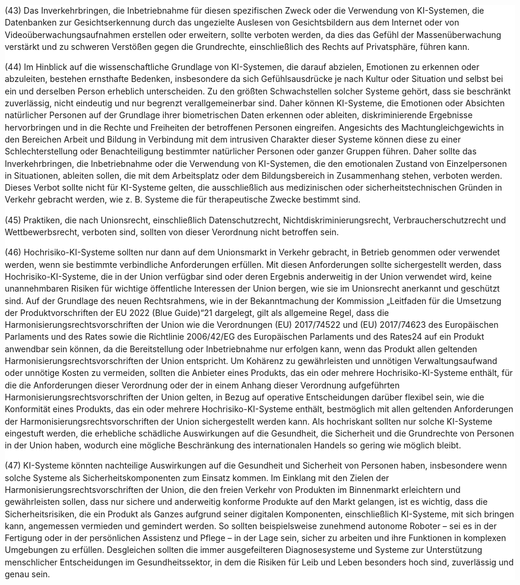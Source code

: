 (43)	Das Inverkehrbringen, die Inbetriebnahme für diesen spezifischen Zweck oder die Verwendung von KI-Systemen, die Datenbanken zur Gesichtserkennung durch das ungezielte Auslesen von Gesichtsbildern aus dem Internet oder von Videoüberwachungsaufnahmen erstellen oder erweitern, sollte verboten werden, da dies das Gefühl der Massenüberwachung verstärkt und zu schweren Verstößen gegen die Grundrechte, einschließlich des Rechts auf Privatsphäre, führen kann.

(44)	Im Hinblick auf die wissenschaftliche Grundlage von KI-Systemen, die darauf abzielen, Emotionen zu erkennen oder abzuleiten, bestehen ernsthafte Bedenken, insbesondere da sich Gefühlsausdrücke je nach Kultur oder Situation und selbst bei ein und derselben Person erheblich unterscheiden. Zu den größten Schwachstellen solcher Systeme gehört, dass sie beschränkt zuverlässig, nicht eindeutig und nur begrenzt verallgemeinerbar sind. Daher können KI-Systeme, die Emotionen oder Absichten natürlicher Personen auf der Grundlage ihrer biometrischen Daten erkennen oder ableiten, diskriminierende Ergebnisse hervorbringen und in die Rechte und Freiheiten der betroffenen Personen eingreifen. Angesichts des Machtungleichgewichts in den Bereichen Arbeit und Bildung in Verbindung mit dem intrusiven Charakter dieser Systeme können diese zu einer Schlechterstellung oder Benachteiligung bestimmter natürlicher Personen oder ganzer Gruppen führen. Daher sollte das Inverkehrbringen, die Inbetriebnahme oder die Verwendung von KI-Systemen, die den emotionalen Zustand von Einzelpersonen in Situationen, ableiten sollen, die mit dem Arbeitsplatz oder dem Bildungsbereich in Zusammenhang stehen, verboten werden. Dieses Verbot sollte nicht für KI-Systeme gelten, die ausschließlich aus medizinischen oder sicherheitstechnischen Gründen in Verkehr gebracht werden, wie z. B. Systeme die für therapeutische Zwecke bestimmt sind.

(45)	Praktiken, die nach Unionsrecht, einschließlich Datenschutzrecht, Nichtdiskriminierungsrecht, Verbraucherschutzrecht und Wettbewerbsrecht, verboten sind, sollten von dieser Verordnung nicht betroffen sein.

(46)	Hochrisiko-KI-Systeme sollten nur dann auf dem Unionsmarkt in Verkehr gebracht, in Betrieb genommen oder verwendet werden, wenn sie bestimmte verbindliche Anforderungen erfüllen. Mit diesen Anforderungen sollte sichergestellt werden, dass Hochrisiko-KI-Systeme, die in der Union verfügbar sind oder deren Ergebnis anderweitig in der Union verwendet wird, keine unannehmbaren Risiken für wichtige öffentliche Interessen der Union bergen, wie sie im Unionsrecht anerkannt und geschützt sind. Auf der Grundlage des neuen Rechtsrahmens, wie in der Bekanntmachung der Kommission „Leitfaden für die Umsetzung der Produktvorschriften der EU 2022 (Blue Guide)“21 dargelegt, gilt als allgemeine Regel, dass die Harmonisierungsrechtsvorschriften der Union wie die Verordnungen (EU) 2017/74522 und (EU) 2017/74623 des Europäischen Parlaments und des Rates sowie die Richtlinie 2006/42/EG des Europäischen Parlaments und des Rates24 auf ein Produkt anwendbar sein können, da die Bereitstellung oder Inbetriebnahme nur erfolgen kann, wenn das Produkt allen geltenden Harmonisierungsrechtsvorschriften der Union entspricht. Um Kohärenz zu gewährleisten und unnötigen Verwaltungsaufwand oder unnötige Kosten zu vermeiden, sollten die Anbieter eines Produkts, das ein oder mehrere Hochrisiko-KI-Systeme enthält, für die die Anforderungen dieser Verordnung oder der in einem Anhang dieser Verordnung aufgeführten Harmonisierungsrechtsvorschriften der Union gelten, in Bezug auf operative Entscheidungen darüber flexibel sein, wie die Konformität eines Produkts, das ein oder mehrere Hochrisiko-KI-Systeme enthält, bestmöglich mit allen geltenden Anforderungen der Harmonisierungsrechtsvorschriften der Union sichergestellt werden kann. Als hochriskant sollten nur solche KI-Systeme eingestuft werden, die erhebliche schädliche Auswirkungen auf die Gesundheit, die Sicherheit und die Grundrechte von Personen in der Union haben, wodurch eine mögliche Beschränkung des internationalen Handels so gering wie möglich bleibt.

(47)	KI-Systeme könnten nachteilige Auswirkungen auf die Gesundheit und Sicherheit von Personen haben, insbesondere wenn solche Systeme als Sicherheitskomponenten  zum Einsatz kommen. Im Einklang mit den Zielen der Harmonisierungsrechtsvorschriften der Union, die den freien Verkehr von Produkten im Binnenmarkt erleichtern und gewährleisten sollen, dass nur sichere und anderweitig konforme Produkte auf den Markt gelangen, ist es wichtig, dass die Sicherheitsrisiken, die ein Produkt als Ganzes aufgrund seiner digitalen Komponenten, einschließlich KI-Systeme, mit sich bringen kann, angemessen vermieden und gemindert werden. So sollten beispielsweise zunehmend autonome Roboter – sei es in der Fertigung oder in der persönlichen Assistenz und Pflege – in der Lage sein, sicher zu arbeiten und ihre Funktionen in komplexen Umgebungen zu erfüllen. Desgleichen sollten die immer ausgefeilteren Diagnosesysteme und Systeme zur Unterstützung menschlicher Entscheidungen im Gesundheitssektor, in dem die Risiken für Leib und Leben besonders hoch sind, zuverlässig und genau sein.
